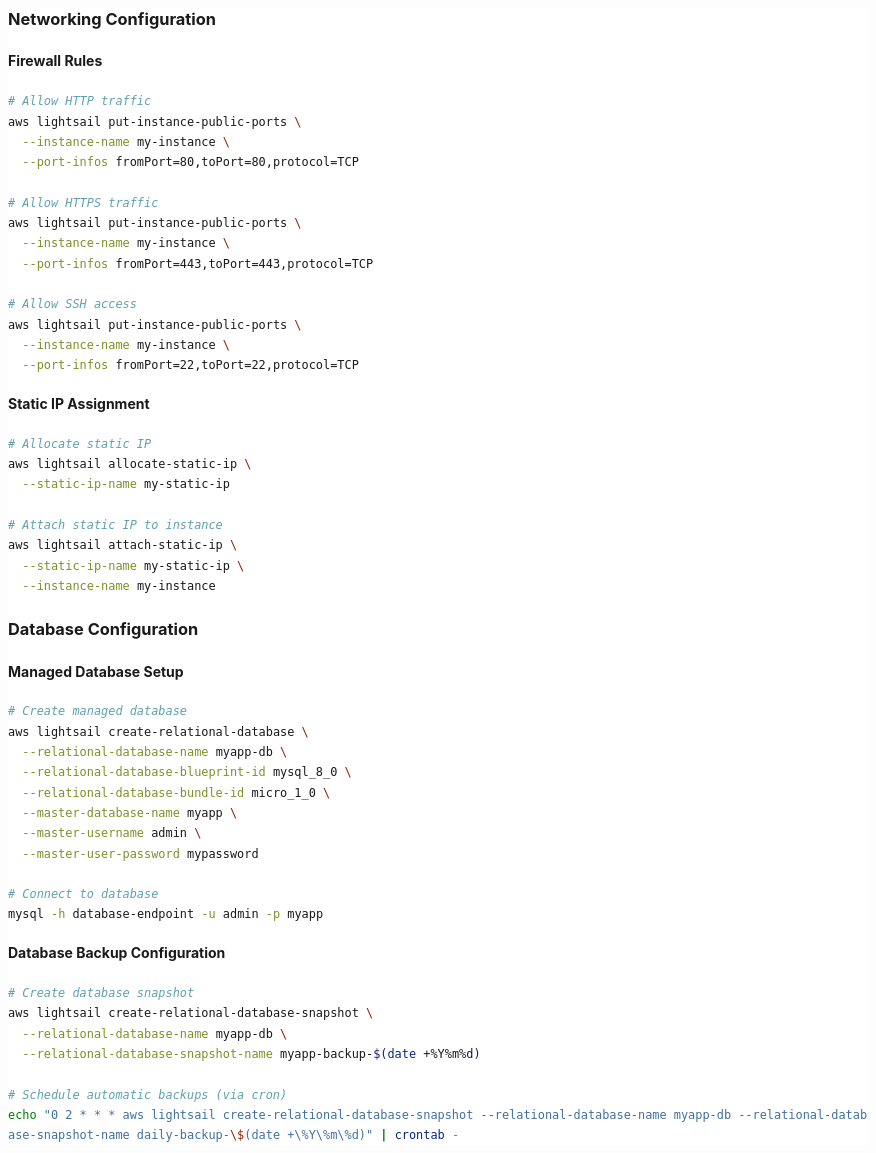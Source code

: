 ### Networking Configuration

#### Firewall Rules
```bash
# Allow HTTP traffic
aws lightsail put-instance-public-ports \
  --instance-name my-instance \
  --port-infos fromPort=80,toPort=80,protocol=TCP

# Allow HTTPS traffic
aws lightsail put-instance-public-ports \
  --instance-name my-instance \
  --port-infos fromPort=443,toPort=443,protocol=TCP

# Allow SSH access
aws lightsail put-instance-public-ports \
  --instance-name my-instance \
  --port-infos fromPort=22,toPort=22,protocol=TCP
```

#### Static IP Assignment
```bash
# Allocate static IP
aws lightsail allocate-static-ip \
  --static-ip-name my-static-ip

# Attach static IP to instance
aws lightsail attach-static-ip \
  --static-ip-name my-static-ip \
  --instance-name my-instance
```

### Database Configuration

#### Managed Database Setup
```bash
# Create managed database
aws lightsail create-relational-database \
  --relational-database-name myapp-db \
  --relational-database-blueprint-id mysql_8_0 \
  --relational-database-bundle-id micro_1_0 \
  --master-database-name myapp \
  --master-username admin \
  --master-user-password mypassword

# Connect to database
mysql -h database-endpoint -u admin -p myapp
```

#### Database Backup Configuration
```bash
# Create database snapshot
aws lightsail create-relational-database-snapshot \
  --relational-database-name myapp-db \
  --relational-database-snapshot-name myapp-backup-$(date +%Y%m%d)

# Schedule automatic backups (via cron)
echo "0 2 * * * aws lightsail create-relational-database-snapshot --relational-database-name myapp-db --relational-database-snapshot-name daily-backup-\$(date +\%Y\%m\%d)" | crontab -
```
